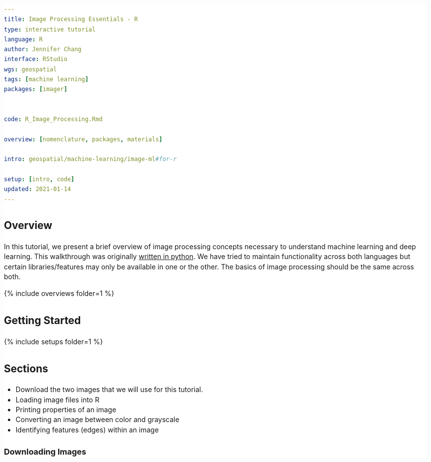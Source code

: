 ```yaml
---
title: Image Processing Essentials - R
type: interactive tutorial
language: R
author: Jennifer Chang
interface: RStudio
wgs: geospatial
tags: [machine learning]
packages: [imager]


code: R_Image_Processing.Rmd

overview: [nomenclature, packages, materials]

intro: geospatial/machine-learning/image-ml#for-r

setup: [intro, code]
updated: 2021-01-14
---
```


## Overview

In this tutorial, we present a brief overview of image processing
concepts necessary to understand machine learning and deep learning.
This walkthrough was originally [written in python](../python).
We have tried to maintain functionality across both languages but
certain libraries/features may only be available in one or the other.
The basics of image processing should be the same across both.

{% include overviews folder=1 %}

## Getting Started

{% include setups folder=1 %}

## Sections

-   Download the two images that we will use for this tutorial.
-   Loading image files into R
-   Printing properties of an image
-   Converting an image between color and grayscale
-   Identifying features (edges) within an image

<div class="process-list" markdown='1'>

### Downloading Images


